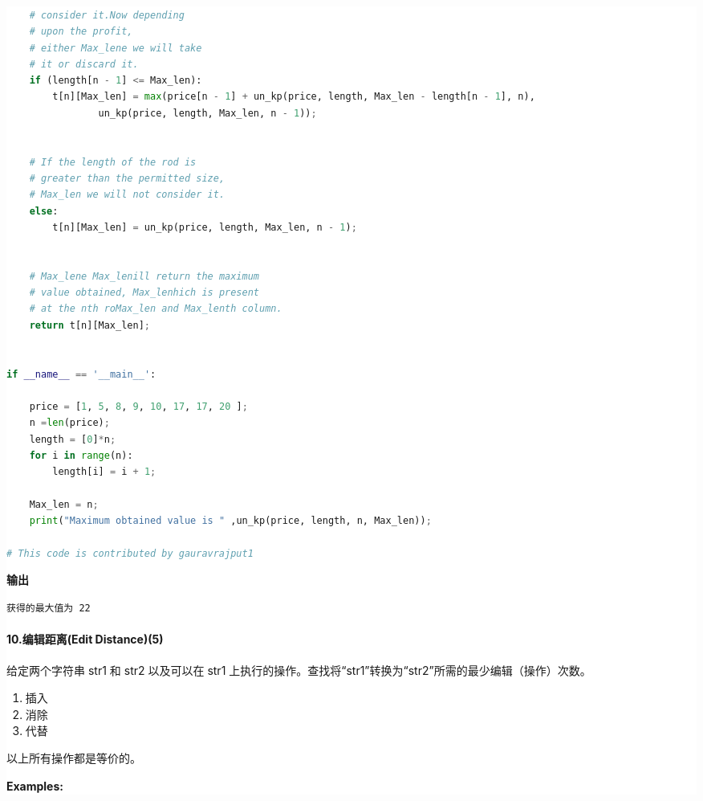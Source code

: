 ```python
    # consider it.Now depending
    # upon the profit,
    # either Max_lene we will take
    # it or discard it.
    if (length[n - 1] <= Max_len):
        t[n][Max_len] = max(price[n - 1] + un_kp(price, length, Max_len - length[n - 1], n),
                un_kp(price, length, Max_len, n - 1));
    

    # If the length of the rod is
    # greater than the permitted size,
    # Max_len we will not consider it.
    else:
        t[n][Max_len] = un_kp(price, length, Max_len, n - 1);
    

    # Max_lene Max_lenill return the maximum
    # value obtained, Max_lenhich is present
    # at the nth roMax_len and Max_lenth column.
    return t[n][Max_len];


if __name__ == '__main__':

    price = [1, 5, 8, 9, 10, 17, 17, 20 ];
    n =len(price);
    length = [0]*n;
    for i in range(n):
        length[i] = i + 1;
    
    Max_len = n;
    print("Maximum obtained value is " ,un_kp(price, length, n, Max_len));

# This code is contributed by gauravrajput1 
```

**输出**

```
获得的最大值为 22
```

#### 10.编辑距离(Edit Distance)(5)

给定两个字符串 str1 和 str2 以及可以在 str1 上执行的操作。查找将“str1”转换为“str2”所需的最少编辑（操作）次数。 

1. 插入
2. 消除
3. 代替

以上所有操作都是等价的。

**Examples:** 
